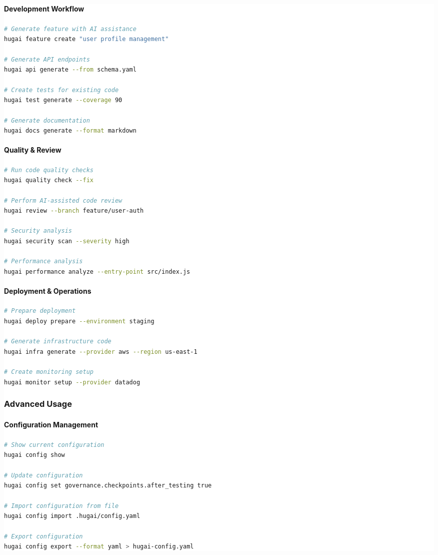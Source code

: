 #### Development Workflow

```bash
# Generate feature with AI assistance
hugai feature create "user profile management"

# Generate API endpoints
hugai api generate --from schema.yaml

# Create tests for existing code
hugai test generate --coverage 90

# Generate documentation
hugai docs generate --format markdown
```

#### Quality & Review

```bash
# Run code quality checks
hugai quality check --fix

# Perform AI-assisted code review
hugai review --branch feature/user-auth

# Security analysis
hugai security scan --severity high

# Performance analysis
hugai performance analyze --entry-point src/index.js
```

#### Deployment & Operations

```bash
# Prepare deployment
hugai deploy prepare --environment staging

# Generate infrastructure code
hugai infra generate --provider aws --region us-east-1

# Create monitoring setup
hugai monitor setup --provider datadog
```

### Advanced Usage

#### Configuration Management

```bash
# Show current configuration
hugai config show

# Update configuration
hugai config set governance.checkpoints.after_testing true

# Import configuration from file
hugai config import .hugai/config.yaml

# Export configuration
hugai config export --format yaml > hugai-config.yaml
```
